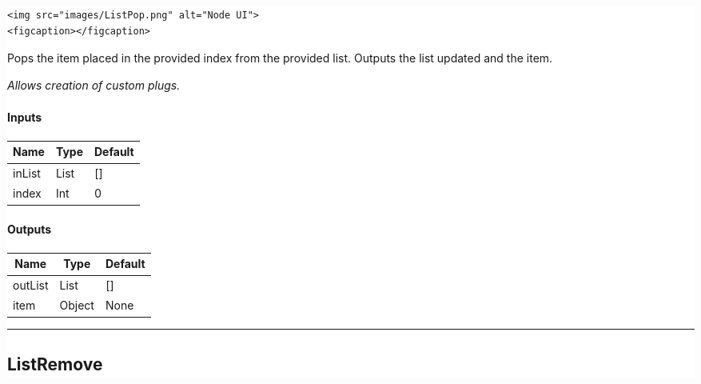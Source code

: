 	<img src="images/ListPop.png" alt="Node UI">
	<figcaption></figcaption>
</figure>

Pops the item placed in the provided index from the provided list.
    Outputs the list updated and the item.

    
<i>Allows creation of custom plugs.</i>


#### Inputs
| Name | Type | Default
| --- | --- | --- |
| inList | List | []
| index | Int | 0

#### Outputs
| Name | Type | Default |
| --- | --- | --- |
| outList | List | []
| item | Object | None


---
## ListRemove

<figure style="width: 30%">